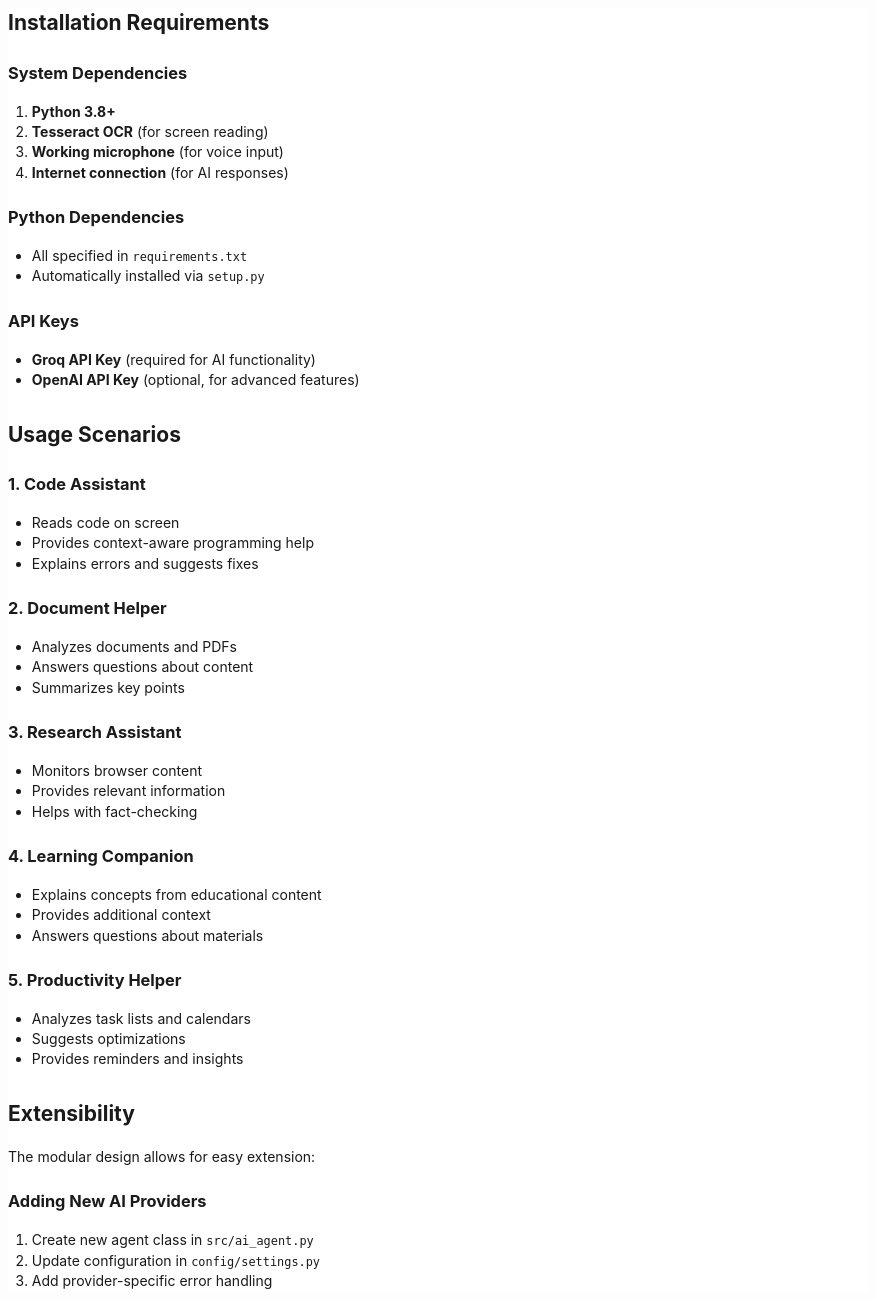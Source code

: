 ## Installation Requirements

### System Dependencies
1. **Python 3.8+**
2. **Tesseract OCR** (for screen reading)
3. **Working microphone** (for voice input)
4. **Internet connection** (for AI responses)

### Python Dependencies
- All specified in `requirements.txt`
- Automatically installed via `setup.py`

### API Keys
- **Groq API Key** (required for AI functionality)
- **OpenAI API Key** (optional, for advanced features)

## Usage Scenarios

### 1. Code Assistant
- Reads code on screen
- Provides context-aware programming help
- Explains errors and suggests fixes

### 2. Document Helper
- Analyzes documents and PDFs
- Answers questions about content
- Summarizes key points

### 3. Research Assistant
- Monitors browser content
- Provides relevant information
- Helps with fact-checking

### 4. Learning Companion
- Explains concepts from educational content
- Provides additional context
- Answers questions about materials

### 5. Productivity Helper
- Analyzes task lists and calendars
- Suggests optimizations
- Provides reminders and insights

## Extensibility

The modular design allows for easy extension:

### Adding New AI Providers
1. Create new agent class in `src/ai_agent.py`
2. Update configuration in `config/settings.py`
3. Add provider-specific error handling
